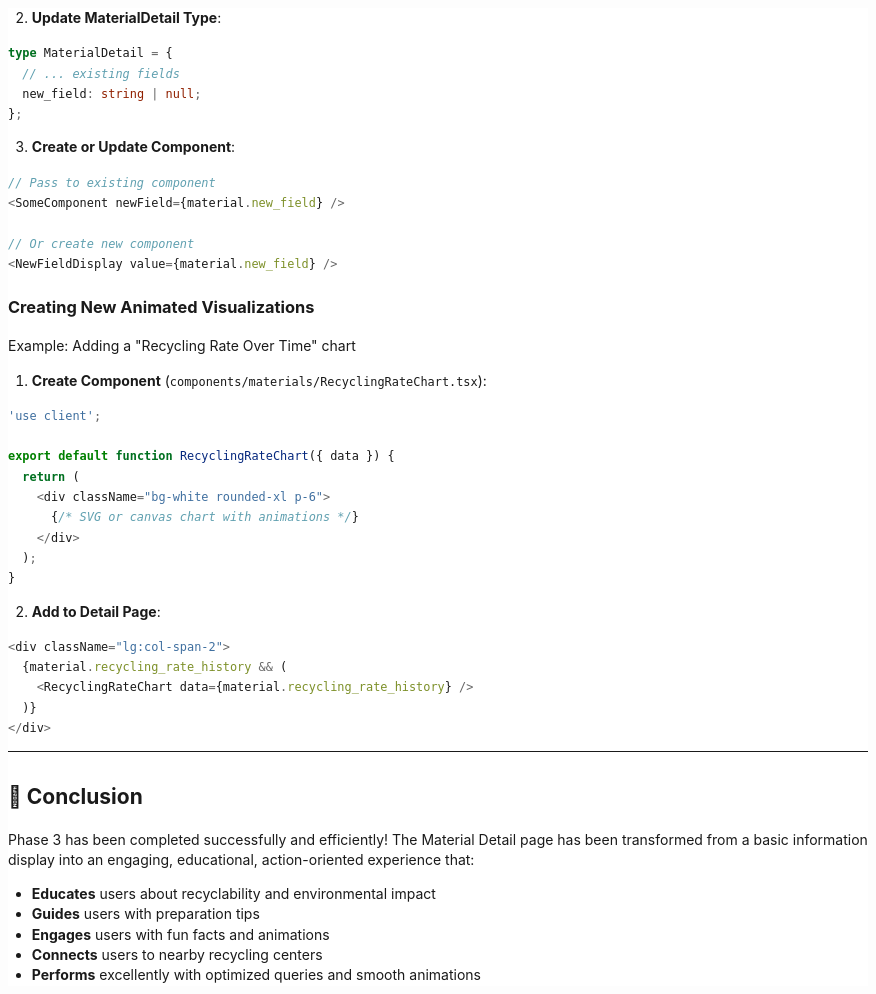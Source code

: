 2. **Update MaterialDetail Type**:
```typescript
type MaterialDetail = {
  // ... existing fields
  new_field: string | null;
};
```

3. **Create or Update Component**:
```typescript
// Pass to existing component
<SomeComponent newField={material.new_field} />

// Or create new component
<NewFieldDisplay value={material.new_field} />
```

### Creating New Animated Visualizations

Example: Adding a "Recycling Rate Over Time" chart

1. **Create Component** (`components/materials/RecyclingRateChart.tsx`):
```typescript
'use client';

export default function RecyclingRateChart({ data }) {
  return (
    <div className="bg-white rounded-xl p-6">
      {/* SVG or canvas chart with animations */}
    </div>
  );
}
```

2. **Add to Detail Page**:
```typescript
<div className="lg:col-span-2">
  {material.recycling_rate_history && (
    <RecyclingRateChart data={material.recycling_rate_history} />
  )}
</div>
```

---

## 🎉 Conclusion

Phase 3 has been completed successfully and efficiently! The Material Detail page has been transformed from a basic information display into an engaging, educational, action-oriented experience that:

- **Educates** users about recyclability and environmental impact
- **Guides** users with preparation tips
- **Engages** users with fun facts and animations
- **Connects** users to nearby recycling centers
- **Performs** excellently with optimized queries and smooth animations
